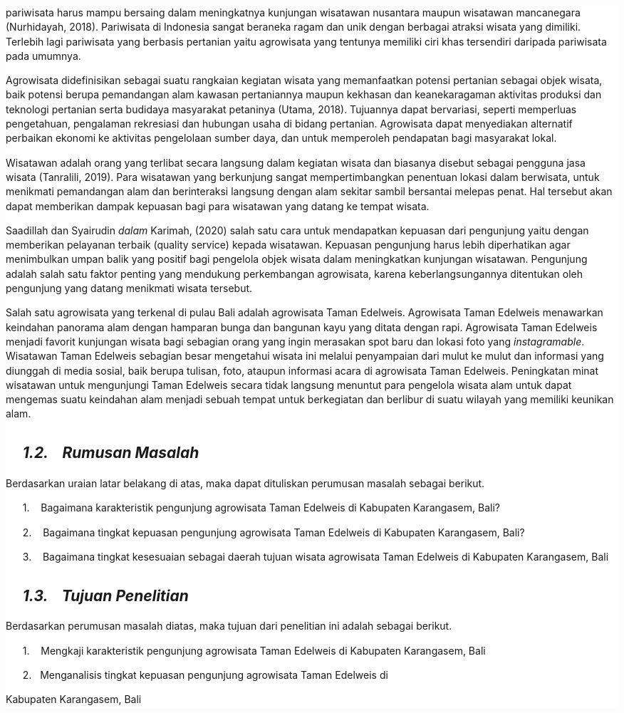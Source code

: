 <p><span class="font2">pariwisata harus mampu bersaing dalam meningkatnya kunjungan wisatawan nusantara maupun wisatawan mancanegara (Nurhidayah, 2018). Pariwisata di Indonesia sangat beraneka ragam dan unik dengan berbagai atraksi wisata yang dimiliki. Terlebih lagi pariwisata yang berbasis pertanian yaitu agrowisata yang tentunya memiliki ciri khas tersendiri daripada pariwisata pada umumnya.</span></p>
<p><span class="font2">Agrowisata didefinisikan sebagai suatu rangkaian kegiatan wisata yang memanfaatkan potensi pertanian sebagai objek wisata, baik potensi berupa pemandangan alam kawasan pertaniannya maupun kekhasan dan keanekaragaman aktivitas produksi dan teknologi pertanian serta budidaya masyarakat petaninya (Utama, 2018). Tujuannya dapat bervariasi, seperti memperluas pengetahuan, pengalaman rekresiasi dan hubungan usaha di bidang pertanian. Agrowisata dapat menyediakan alternatif perbaikan ekonomi ke aktivitas pengelolaan sumber daya, dan untuk memperoleh pendapatan bagi masyarakat lokal.</span></p>
<p><span class="font2">Wisatawan adalah orang yang terlibat secara langsung dalam kegiatan wisata dan biasanya disebut sebagai pengguna jasa wisata (Tanralili, 2019). Para wisatawan yang berkunjung sangat mempertimbangkan penentuan lokasi dalam berwisata, untuk menikmati pemandangan alam dan berinteraksi langsung dengan alam sekitar sambil bersantai melepas penat. Hal tersebut akan dapat memberikan dampak kepuasan bagi para wisatawan yang datang ke tempat wisata.</span></p>
<p><span class="font2">Saadillah dan Syairudin </span><span class="font2" style="font-style:italic;">dalam</span><span class="font2"> Karimah, (2020) salah satu cara untuk mendapatkan kepuasan dari pengunjung yaitu dengan memberikan pelayanan terbaik (quality service) kepada wisatawan. Kepuasan pengunjung harus lebih diperhatikan agar menimbulkan umpan balik yang positif bagi pengelola objek wisata dalam meningkatkan kunjungan wisatawan. Pengunjung adalah salah satu faktor penting yang mendukung perkembangan agrowisata, karena keberlangsungannya ditentukan oleh pengunjung yang datang menikmati wisata tersebut.</span></p>
<p><span class="font2">Salah satu agrowisata yang terkenal di pulau Bali adalah agrowisata Taman Edelweis. Agrowisata Taman Edelweis menawarkan keindahan panorama alam dengan hamparan bunga dan bangunan kayu yang ditata dengan rapi. Agrowisata Taman Edelweis menjadi favorit kunjungan wisata bagi sebagian orang yang ingin merasakan spot baru dan lokasi foto yang </span><span class="font2" style="font-style:italic;">instagramable</span><span class="font2">. Wisatawan Taman Edelweis sebagian besar mengetahui wisata ini melalui penyampaian dari mulut ke mulut dan informasi yang diunggah di media sosial, baik berupa tulisan, foto, ataupun informasi acara di agrowisata Taman Edelweis. Peningkatan minat wisatawan untuk mengunjungi Taman Edelweis secara tidak langsung menuntut para pengelola wisata alam untuk dapat mengemas suatu keindahan alam menjadi sebuah tempat untuk berkegiatan dan berlibur di suatu wilayah yang memiliki keunikan alam.</span></p>
<ul style="list-style:none;"><li>
<h2><a name="bookmark4"></a><span class="font1" style="font-weight:bold;font-style:italic;"><a name="bookmark5"></a>1.2.</span><span class="font2" style="font-weight:bold;font-style:italic;"> &nbsp;&nbsp;&nbsp;Rumusan Masalah</span></h2></li></ul>
<p><span class="font2">Berdasarkan uraian latar belakang di atas, maka dapat dituliskan perumusan masalah sebagai berikut.</span></p>
<ul style="list-style:none;"><li>
<p><span class="font1">1.</span><span class="font2"> &nbsp;&nbsp;&nbsp;Bagaimana karakteristik pengunjung agrowisata Taman Edelweis di Kabupaten Karangasem, Bali?</span></p></li>
<li>
<p><span class="font1">2.</span><span class="font2"> &nbsp;&nbsp;&nbsp;Bagaimana tingkat kepuasan pengunjung agrowisata Taman Edelweis di Kabupaten Karangasem, Bali?</span></p></li>
<li>
<p><span class="font1">3.</span><span class="font2"> &nbsp;&nbsp;&nbsp;Bagaimana tingkat kesesuaian sebagai daerah tujuan wisata agrowisata Taman Edelweis di Kabupaten Karangasem, Bali</span></p></li></ul>
<ul style="list-style:none;"><li>
<h2><a name="bookmark6"></a><span class="font1" style="font-weight:bold;font-style:italic;"><a name="bookmark7"></a>1.3.</span><span class="font2" style="font-weight:bold;font-style:italic;"> &nbsp;&nbsp;&nbsp;Tujuan Penelitian</span></h2></li></ul>
<p><span class="font2">Berdasarkan perumusan masalah diatas, maka tujuan dari penelitian ini adalah sebagai berikut.</span></p>
<ul style="list-style:none;"><li>
<p><span class="font1">1.</span><span class="font2"> &nbsp;&nbsp;&nbsp;Mengkaji karakteristik pengunjung agrowisata Taman Edelweis di Kabupaten Karangasem, Bali</span></p></li>
<li>
<p><span class="font1">2. &nbsp;&nbsp;</span><span class="font2">Menganalisis tingkat kepuasan pengunjung agrowisata Taman Edelweis di</span></p></li></ul>
<p><span class="font2">Kabupaten Karangasem, Bali</span></p>
<ul style="list-style:none;"><li>